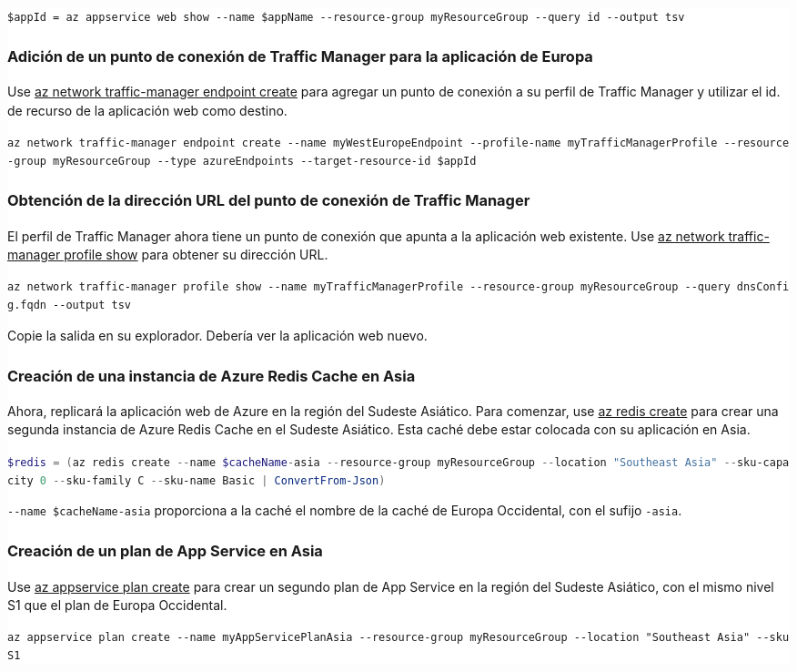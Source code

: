```azurecli
$appId = az appservice web show --name $appName --resource-group myResourceGroup --query id --output tsv
```

### <a name="add-a-traffic-manager-endpoint-for-the-europe-app"></a>Adición de un punto de conexión de Traffic Manager para la aplicación de Europa
Use [az network traffic-manager endpoint create](https://docs.microsoft.com/cli/azure/network/traffic-manager/endpoint#create) para agregar un punto de conexión a su perfil de Traffic Manager y utilizar el id. de recurso de la aplicación web como destino.

```azurecli
az network traffic-manager endpoint create --name myWestEuropeEndpoint --profile-name myTrafficManagerProfile --resource-group myResourceGroup --type azureEndpoints --target-resource-id $appId
```

### <a name="get-the-traffic-manager-endpoint-url"></a>Obtención de la dirección URL del punto de conexión de Traffic Manager
El perfil de Traffic Manager ahora tiene un punto de conexión que apunta a la aplicación web existente. Use [az network traffic-manager profile show](https://docs.microsoft.com/cli/azure/network/traffic-manager/profile#show) para obtener su dirección URL. 

```azurecli
az network traffic-manager profile show --name myTrafficManagerProfile --resource-group myResourceGroup --query dnsConfig.fqdn --output tsv
```

Copie la salida en su explorador. Debería ver la aplicación web nuevo.

### <a name="create-an-azure-redis-cache-in-asia"></a>Creación de una instancia de Azure Redis Cache en Asia
Ahora, replicará la aplicación web de Azure en la región del Sudeste Asiático. Para comenzar, use [az redis create](https://docs.microsoft.com/en-us/cli/azure/redis#create) para crear una segunda instancia de Azure Redis Cache en el Sudeste Asiático. Esta caché debe estar colocada con su aplicación en Asia.

```powershell
$redis = (az redis create --name $cacheName-asia --resource-group myResourceGroup --location "Southeast Asia" --sku-capacity 0 --sku-family C --sku-name Basic | ConvertFrom-Json)
```

`--name $cacheName-asia` proporciona a la caché el nombre de la caché de Europa Occidental, con el sufijo `-asia`.

### <a name="create-an-app-service-plan-in-asia"></a>Creación de un plan de App Service en Asia
Use [az appservice plan create](https://docs.microsoft.com/cli/azure/appservice/plan#create) para crear un segundo plan de App Service en la región del Sudeste Asiático, con el mismo nivel S1 que el plan de Europa Occidental.

```azurecli
az appservice plan create --name myAppServicePlanAsia --resource-group myResourceGroup --location "Southeast Asia" --sku S1
```
